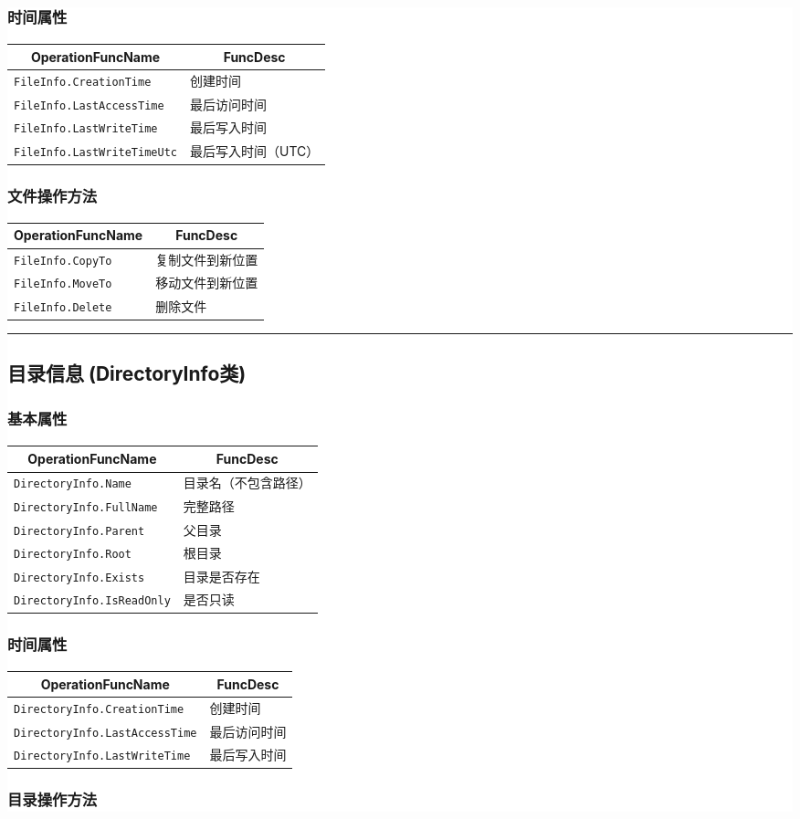 ### 时间属性

| OperationFuncName | FuncDesc |
|-------------------|----------|
| `FileInfo.CreationTime` | 创建时间 |
| `FileInfo.LastAccessTime` | 最后访问时间 |
| `FileInfo.LastWriteTime` | 最后写入时间 |
| `FileInfo.LastWriteTimeUtc` | 最后写入时间（UTC） |

### 文件操作方法

| OperationFuncName | FuncDesc |
|-------------------|----------|
| `FileInfo.CopyTo` | 复制文件到新位置 |
| `FileInfo.MoveTo` | 移动文件到新位置 |
| `FileInfo.Delete` | 删除文件 |

---

## 目录信息 (DirectoryInfo类)

### 基本属性

| OperationFuncName | FuncDesc |
|-------------------|----------|
| `DirectoryInfo.Name` | 目录名（不包含路径） |
| `DirectoryInfo.FullName` | 完整路径 |
| `DirectoryInfo.Parent` | 父目录 |
| `DirectoryInfo.Root` | 根目录 |
| `DirectoryInfo.Exists` | 目录是否存在 |
| `DirectoryInfo.IsReadOnly` | 是否只读 |

### 时间属性

| OperationFuncName | FuncDesc |
|-------------------|----------|
| `DirectoryInfo.CreationTime` | 创建时间 |
| `DirectoryInfo.LastAccessTime` | 最后访问时间 |
| `DirectoryInfo.LastWriteTime` | 最后写入时间 |

### 目录操作方法
